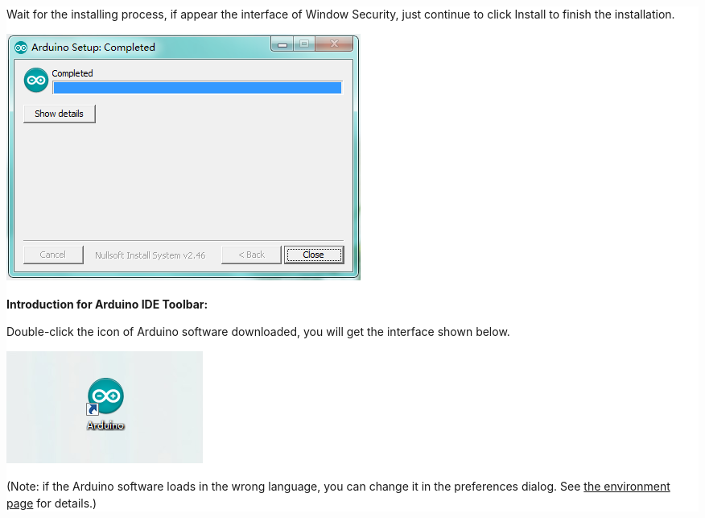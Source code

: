 Wait for the installing process, if appear the interface of Window Security,
just continue to click Install to finish the installation.

![](KS0099/media/4201c1f8cfe13dad71fac63ae275820c.png)

**Introduction for Arduino IDE Toolbar:**

Double-click the icon of Arduino software downloaded, you will get the interface
shown below.

![](KS0099/media/2fbd15be3868df7eb1654b0981c34f79.png)

(Note: if the Arduino software loads in the wrong language, you can change it in
the preferences dialog. See [the environment
page](http://arduino.cc/en/Guide/Environment##languages) for details.)
